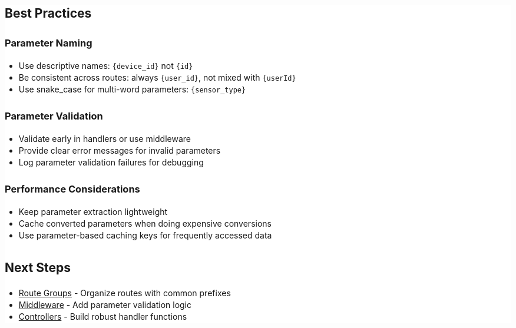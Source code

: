 ## Best Practices

### Parameter Naming

- Use descriptive names: `{device_id}` not `{id}`
- Be consistent across routes: always `{user_id}`, not mixed with `{userId}`
- Use snake_case for multi-word parameters: `{sensor_type}`

### Parameter Validation

- Validate early in handlers or use middleware
- Provide clear error messages for invalid parameters
- Log parameter validation failures for debugging

### Performance Considerations

- Keep parameter extraction lightweight
- Cache converted parameters when doing expensive conversions
- Use parameter-based caching keys for frequently accessed data

## Next Steps

- [Route Groups](route-groups.md) - Organize routes with common prefixes
- [Middleware](../middleware/README.md) - Add parameter validation logic
- [Controllers](../controllers/README.md) - Build robust handler functions
